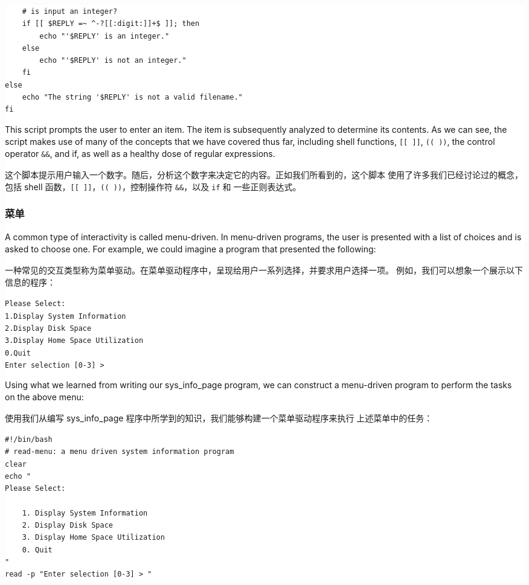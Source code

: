         # is input an integer?
        if [[ $REPLY =~ ^-?[[:digit:]]+$ ]]; then
            echo "'$REPLY' is an integer."
        else
            echo "'$REPLY' is not an integer."
        fi
    else
        echo "The string '$REPLY' is not a valid filename."
    fi

This script prompts the user to enter an item. The item is subsequently analyzed to
determine its contents. As we can see, the script makes use of many of the concepts that
we have covered thus far, including shell functions, `[[ ]]`, `(( ))`, the control operator
`&&`, and if, as well as a healthy dose of regular expressions.

这个脚本提示用户输入一个数字。随后，分析这个数字来决定它的内容。正如我们所看到的，这个脚本
使用了许多我们已经讨论过的概念，包括 shell 函数，`[[ ]]`，`(( ))`，控制操作符 `&&`，以及 `if` 和
一些正则表达式。

### 菜单

A common type of interactivity is called menu-driven. In menu-driven programs, the
user is presented with a list of choices and is asked to choose one. For example, we could
imagine a program that presented the following:

一种常见的交互类型称为菜单驱动。在菜单驱动程序中，呈现给用户一系列选择，并要求用户选择一项。
例如，我们可以想象一个展示以下信息的程序：

    Please Select:
    1.Display System Information
    2.Display Disk Space
    3.Display Home Space Utilization
    0.Quit
    Enter selection [0-3] >

Using what we learned from writing our sys_info_page program, we can construct a
menu-driven program to perform the tasks on the above menu:

使用我们从编写 sys_info_page 程序中所学到的知识，我们能够构建一个菜单驱动程序来执行
上述菜单中的任务：

    #!/bin/bash
    # read-menu: a menu driven system information program
    clear
    echo "
    Please Select:

        1. Display System Information
        2. Display Disk Space
        3. Display Home Space Utilization
        0. Quit
    "
    read -p "Enter selection [0-3] > "
